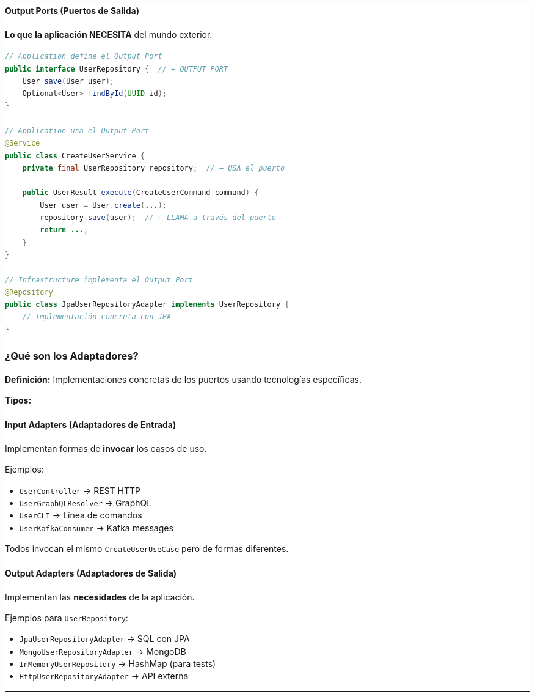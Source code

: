 #### Output Ports (Puertos de Salida)
**Lo que la aplicación NECESITA** del mundo exterior.

```java
// Application define el Output Port
public interface UserRepository {  // ← OUTPUT PORT
    User save(User user);
    Optional<User> findById(UUID id);
}

// Application usa el Output Port
@Service
public class CreateUserService {
    private final UserRepository repository;  // ← USA el puerto

    public UserResult execute(CreateUserCommand command) {
        User user = User.create(...);
        repository.save(user);  // ← LLAMA a través del puerto
        return ...;
    }
}

// Infrastructure implementa el Output Port
@Repository
public class JpaUserRepositoryAdapter implements UserRepository {
    // Implementación concreta con JPA
}
```

### ¿Qué son los Adaptadores?

**Definición:** Implementaciones concretas de los puertos usando tecnologías específicas.

**Tipos:**

#### Input Adapters (Adaptadores de Entrada)
Implementan formas de **invocar** los casos de uso.

Ejemplos:
- `UserController` → REST HTTP
- `UserGraphQLResolver` → GraphQL
- `UserCLI` → Línea de comandos
- `UserKafkaConsumer` → Kafka messages

Todos invocan el mismo `CreateUserUseCase` pero de formas diferentes.

#### Output Adapters (Adaptadores de Salida)
Implementan las **necesidades** de la aplicación.

Ejemplos para `UserRepository`:
- `JpaUserRepositoryAdapter` → SQL con JPA
- `MongoUserRepositoryAdapter` → MongoDB
- `InMemoryUserRepository` → HashMap (para tests)
- `HttpUserRepositoryAdapter` → API externa

---